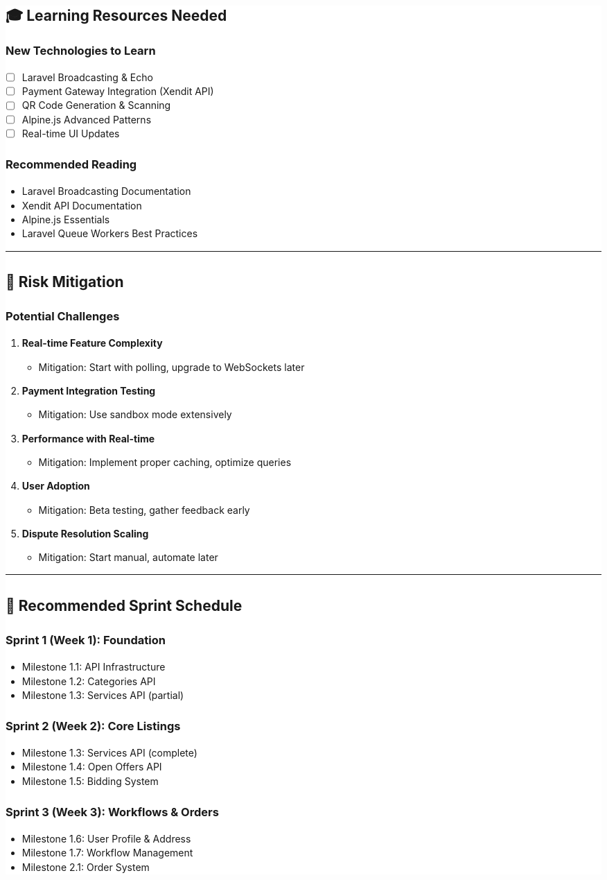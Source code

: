 
## 🎓 Learning Resources Needed

### New Technologies to Learn
- [ ] Laravel Broadcasting & Echo
- [ ] Payment Gateway Integration (Xendit API)
- [ ] QR Code Generation & Scanning
- [ ] Alpine.js Advanced Patterns
- [ ] Real-time UI Updates

### Recommended Reading
- Laravel Broadcasting Documentation
- Xendit API Documentation
- Alpine.js Essentials
- Laravel Queue Workers Best Practices

---

## 🚨 Risk Mitigation

### Potential Challenges
1. **Real-time Feature Complexity**
   - Mitigation: Start with polling, upgrade to WebSockets later

2. **Payment Integration Testing**
   - Mitigation: Use sandbox mode extensively

3. **Performance with Real-time**
   - Mitigation: Implement proper caching, optimize queries

4. **User Adoption**
   - Mitigation: Beta testing, gather feedback early

5. **Dispute Resolution Scaling**
   - Mitigation: Start manual, automate later

---

## 📅 Recommended Sprint Schedule

### Sprint 1 (Week 1): Foundation
- Milestone 1.1: API Infrastructure
- Milestone 1.2: Categories API
- Milestone 1.3: Services API (partial)

### Sprint 2 (Week 2): Core Listings
- Milestone 1.3: Services API (complete)
- Milestone 1.4: Open Offers API
- Milestone 1.5: Bidding System

### Sprint 3 (Week 3): Workflows & Orders
- Milestone 1.6: User Profile & Address
- Milestone 1.7: Workflow Management
- Milestone 2.1: Order System
